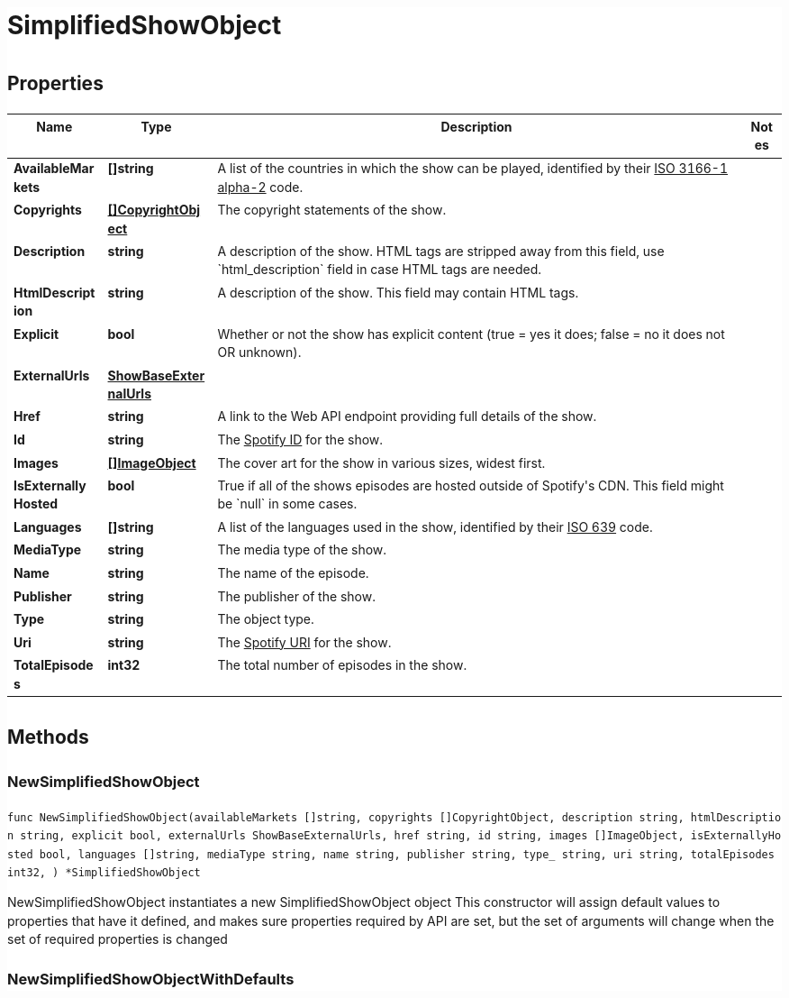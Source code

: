 # SimplifiedShowObject

## Properties

Name | Type | Description | Notes
------------ | ------------- | ------------- | -------------
**AvailableMarkets** | **[]string** | A list of the countries in which the show can be played, identified by their [ISO 3166-1 alpha-2](http://en.wikipedia.org/wiki/ISO_3166-1_alpha-2) code.  | 
**Copyrights** | [**[]CopyrightObject**](CopyrightObject.md) | The copyright statements of the show.  | 
**Description** | **string** | A description of the show. HTML tags are stripped away from this field, use &#x60;html_description&#x60; field in case HTML tags are needed.  | 
**HtmlDescription** | **string** | A description of the show. This field may contain HTML tags.  | 
**Explicit** | **bool** | Whether or not the show has explicit content (true &#x3D; yes it does; false &#x3D; no it does not OR unknown).  | 
**ExternalUrls** | [**ShowBaseExternalUrls**](ShowBaseExternalUrls.md) |  | 
**Href** | **string** | A link to the Web API endpoint providing full details of the show.  | 
**Id** | **string** | The [Spotify ID](/documentation/web-api/#spotify-uris-and-ids) for the show.  | 
**Images** | [**[]ImageObject**](ImageObject.md) | The cover art for the show in various sizes, widest first.  | 
**IsExternallyHosted** | **bool** | True if all of the shows episodes are hosted outside of Spotify&#39;s CDN. This field might be &#x60;null&#x60; in some cases.  | 
**Languages** | **[]string** | A list of the languages used in the show, identified by their [ISO 639](https://en.wikipedia.org/wiki/ISO_639) code.  | 
**MediaType** | **string** | The media type of the show.  | 
**Name** | **string** | The name of the episode.  | 
**Publisher** | **string** | The publisher of the show.  | 
**Type** | **string** | The object type.  | 
**Uri** | **string** | The [Spotify URI](/documentation/web-api/#spotify-uris-and-ids) for the show.  | 
**TotalEpisodes** | **int32** | The total number of episodes in the show.  | 

## Methods

### NewSimplifiedShowObject

`func NewSimplifiedShowObject(availableMarkets []string, copyrights []CopyrightObject, description string, htmlDescription string, explicit bool, externalUrls ShowBaseExternalUrls, href string, id string, images []ImageObject, isExternallyHosted bool, languages []string, mediaType string, name string, publisher string, type_ string, uri string, totalEpisodes int32, ) *SimplifiedShowObject`

NewSimplifiedShowObject instantiates a new SimplifiedShowObject object
This constructor will assign default values to properties that have it defined,
and makes sure properties required by API are set, but the set of arguments
will change when the set of required properties is changed

### NewSimplifiedShowObjectWithDefaults
